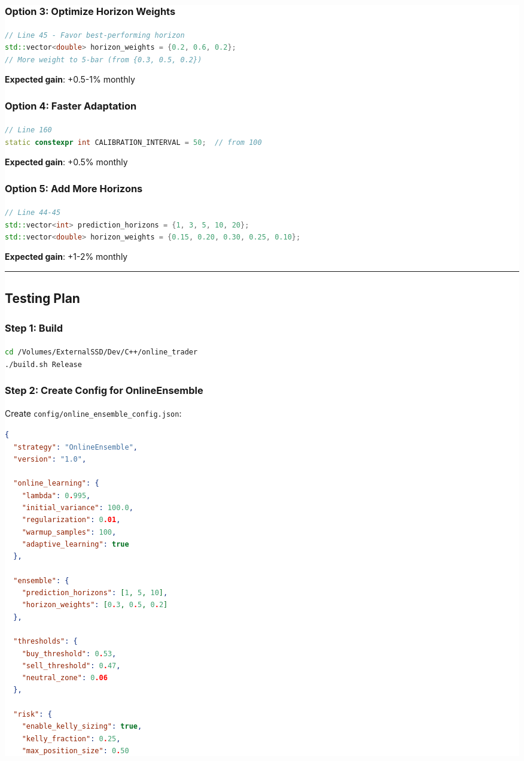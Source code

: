 ### Option 3: Optimize Horizon Weights
```cpp
// Line 45 - Favor best-performing horizon
std::vector<double> horizon_weights = {0.2, 0.6, 0.2};
// More weight to 5-bar (from {0.3, 0.5, 0.2})
```
**Expected gain**: +0.5-1% monthly

### Option 4: Faster Adaptation
```cpp
// Line 160
static constexpr int CALIBRATION_INTERVAL = 50;  // from 100
```
**Expected gain**: +0.5% monthly

### Option 5: Add More Horizons
```cpp
// Line 44-45
std::vector<int> prediction_horizons = {1, 3, 5, 10, 20};
std::vector<double> horizon_weights = {0.15, 0.20, 0.30, 0.25, 0.10};
```
**Expected gain**: +1-2% monthly

---

## Testing Plan

### Step 1: Build
```bash
cd /Volumes/ExternalSSD/Dev/C++/online_trader
./build.sh Release
```

### Step 2: Create Config for OnlineEnsemble
Create `config/online_ensemble_config.json`:
```json
{
  "strategy": "OnlineEnsemble",
  "version": "1.0",

  "online_learning": {
    "lambda": 0.995,
    "initial_variance": 100.0,
    "regularization": 0.01,
    "warmup_samples": 100,
    "adaptive_learning": true
  },

  "ensemble": {
    "prediction_horizons": [1, 5, 10],
    "horizon_weights": [0.3, 0.5, 0.2]
  },

  "thresholds": {
    "buy_threshold": 0.53,
    "sell_threshold": 0.47,
    "neutral_zone": 0.06
  },

  "risk": {
    "enable_kelly_sizing": true,
    "kelly_fraction": 0.25,
    "max_position_size": 0.50
```